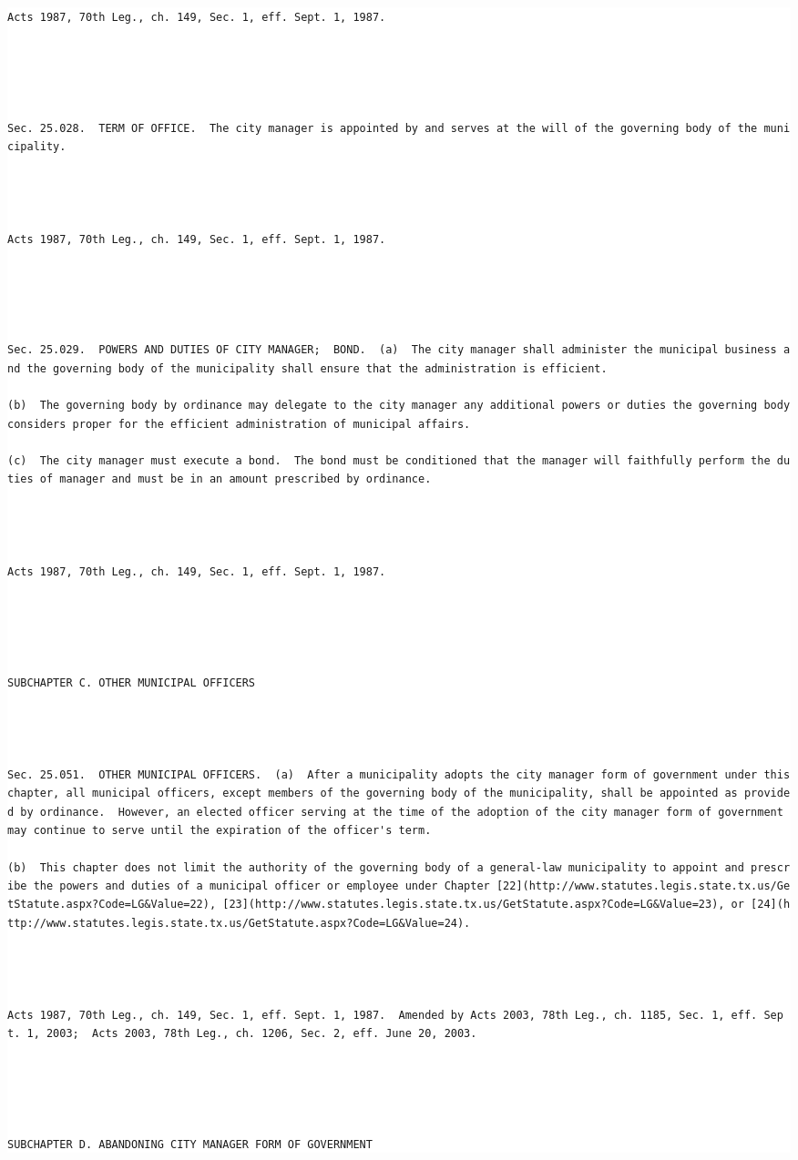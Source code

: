     
    
    
    Acts 1987, 70th Leg., ch. 149, Sec. 1, eff. Sept. 1, 1987.
    
    
    
    
    
    Sec. 25.028.  TERM OF OFFICE.  The city manager is appointed by and serves at the will of the governing body of the municipality.
    
    
    
    
    Acts 1987, 70th Leg., ch. 149, Sec. 1, eff. Sept. 1, 1987.
    
    
    
    
    
    Sec. 25.029.  POWERS AND DUTIES OF CITY MANAGER;  BOND.  (a)  The city manager shall administer the municipal business and the governing body of the municipality shall ensure that the administration is efficient.
    
    (b)  The governing body by ordinance may delegate to the city manager any additional powers or duties the governing body considers proper for the efficient administration of municipal affairs.
    
    (c)  The city manager must execute a bond.  The bond must be conditioned that the manager will faithfully perform the duties of manager and must be in an amount prescribed by ordinance.
    
    
    
    
    Acts 1987, 70th Leg., ch. 149, Sec. 1, eff. Sept. 1, 1987.
    
    
    
    
    
    SUBCHAPTER C. OTHER MUNICIPAL OFFICERS
    
      
    
    
    Sec. 25.051.  OTHER MUNICIPAL OFFICERS.  (a)  After a municipality adopts the city manager form of government under this chapter, all municipal officers, except members of the governing body of the municipality, shall be appointed as provided by ordinance.  However, an elected officer serving at the time of the adoption of the city manager form of government may continue to serve until the expiration of the officer's term.
    
    (b)  This chapter does not limit the authority of the governing body of a general-law municipality to appoint and prescribe the powers and duties of a municipal officer or employee under Chapter [22](http://www.statutes.legis.state.tx.us/GetStatute.aspx?Code=LG&Value=22), [23](http://www.statutes.legis.state.tx.us/GetStatute.aspx?Code=LG&Value=23), or [24](http://www.statutes.legis.state.tx.us/GetStatute.aspx?Code=LG&Value=24).
    
    
    
    
    Acts 1987, 70th Leg., ch. 149, Sec. 1, eff. Sept. 1, 1987.  Amended by Acts 2003, 78th Leg., ch. 1185, Sec. 1, eff. Sept. 1, 2003;  Acts 2003, 78th Leg., ch. 1206, Sec. 2, eff. June 20, 2003.
    
    
    
    
    
    SUBCHAPTER D. ABANDONING CITY MANAGER FORM OF GOVERNMENT
    
      
    